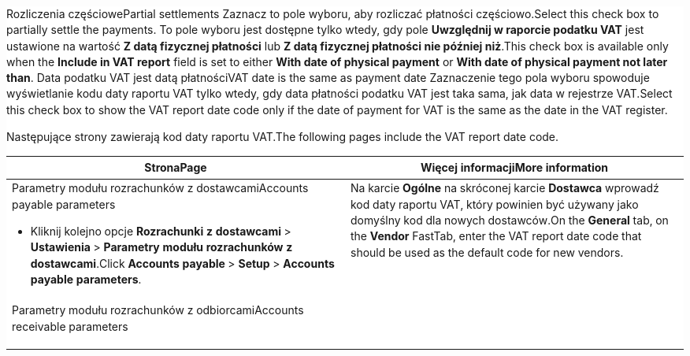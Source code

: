 <td><span data-ttu-id="9d54d-135">Rozliczenia częściowe</span><span class="sxs-lookup"><span data-stu-id="9d54d-135">Partial settlements</span></span></td>
<td><span data-ttu-id="9d54d-136">Zaznacz to pole wyboru, aby rozliczać płatności częściowo.</span><span class="sxs-lookup"><span data-stu-id="9d54d-136">Select this check box to partially settle the payments.</span></span> <span data-ttu-id="9d54d-137">To pole wyboru jest dostępne tylko wtedy, gdy pole <strong>Uwzględnij w raporcie podatku VAT</strong> jest ustawione na wartość <strong>Z datą fizycznej płatności</strong> lub <strong>Z datą fizycznej płatności nie później niż</strong>.</span><span class="sxs-lookup"><span data-stu-id="9d54d-137">This check box is available only when the <strong>Include in VAT report</strong> field is set to either <strong>With date of physical payment</strong> or <strong>With date of physical payment not later than</strong>.</span></span></td>
</tr>
<tr class="odd">
<td><span data-ttu-id="9d54d-138">Data podatku VAT jest datą płatności</span><span class="sxs-lookup"><span data-stu-id="9d54d-138">VAT date is the same as payment date</span></span></td>
<td><span data-ttu-id="9d54d-139">Zaznaczenie tego pola wyboru spowoduje wyświetlanie kodu daty raportu VAT tylko wtedy, gdy data płatności podatku VAT jest taka sama, jak data w rejestrze VAT.</span><span class="sxs-lookup"><span data-stu-id="9d54d-139">Select this check box to show the VAT report date code only if the date of payment for VAT is the same as the date in the VAT register.</span></span></td>
</tr>
</tbody>
</table>

<span data-ttu-id="9d54d-140">Następujące strony zawierają kod daty raportu VAT.</span><span class="sxs-lookup"><span data-stu-id="9d54d-140">The following pages include the VAT report date code.</span></span>

<table>
<colgroup>
<col width="50%" />
<col width="50%" />
</colgroup>
<thead>
<tr class="header">
<th><span data-ttu-id="9d54d-141">Strona</span><span class="sxs-lookup"><span data-stu-id="9d54d-141">Page</span></span></th>
<th><span data-ttu-id="9d54d-142">Więcej informacji</span><span class="sxs-lookup"><span data-stu-id="9d54d-142">More information</span></span></th>
</tr>
</thead>
<tbody>
<tr class="odd">
<td><span data-ttu-id="9d54d-143">Parametry modułu rozrachunków z dostawcami</span><span class="sxs-lookup"><span data-stu-id="9d54d-143">Accounts payable parameters</span></span>
<ul>
<li><span data-ttu-id="9d54d-144">Kliknij kolejno opcje <strong>Rozrachunki z dostawcami</strong> &gt; <strong>Ustawienia</strong> &gt; <strong>Parametry</strong> <strong>modułu rozrachunków</strong> <strong>z dostawcami</strong>.</span><span class="sxs-lookup"><span data-stu-id="9d54d-144">Click <strong>Accounts payable</strong> &gt; <strong>Setup</strong> &gt; <strong>Accounts</strong> <strong>payable</strong> <strong>parameters</strong>.</span></span></li>
</ul></td>
<td><span data-ttu-id="9d54d-145">Na karcie <strong>Ogólne</strong> na skróconej karcie <strong>Dostawca</strong> wprowadź kod daty raportu VAT, który powinien być używany jako domyślny kod dla nowych dostawców.</span><span class="sxs-lookup"><span data-stu-id="9d54d-145">On the <strong>General</strong> tab, on the <strong>Vendor</strong> FastTab, enter the VAT report date code that should be used as the default code for new vendors.</span></span></td>
</tr>
<tr class="even">
<td><span data-ttu-id="9d54d-146">Parametry modułu rozrachunków z odbiorcami</span><span class="sxs-lookup"><span data-stu-id="9d54d-146">Accounts receivable parameters</span></span>
<ul>
